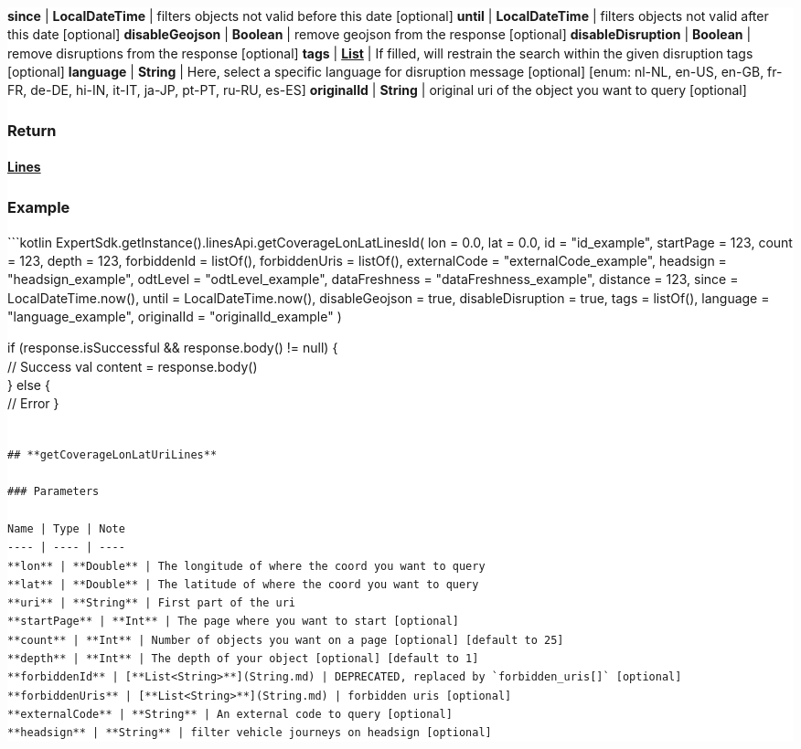 **since** | **LocalDateTime** | filters objects not valid before this date [optional] 
**until** | **LocalDateTime** | filters objects not valid after this date [optional] 
**disableGeojson** | **Boolean** | remove geojson from the response [optional] 
**disableDisruption** | **Boolean** | remove disruptions from the response [optional] 
**tags** | [**List<String>**](String.md) | If filled, will restrain the search within the given disruption tags [optional] 
**language** | **String** | Here, select a specific language for disruption message [optional] [enum: nl-NL, en-US, en-GB, fr-FR, de-DE, hi-IN, it-IT, ja-JP, pt-PT, ru-RU, es-ES] 
**originalId** | **String** | original uri of the object you want to query [optional] 

### Return
[**Lines**](../model/Lines.md)

<h3>Example</h3>
```kotlin
ExpertSdk.getInstance().linesApi.getCoverageLonLatLinesId(
    lon = 0.0,
    lat = 0.0,
    id = "id_example",
    startPage = 123,
    count = 123,
    depth = 123,
    forbiddenId = listOf(),
    forbiddenUris = listOf(),
    externalCode = "externalCode_example",
    headsign = "headsign_example",
    odtLevel = "odtLevel_example",
    dataFreshness = "dataFreshness_example",
    distance = 123,
    since = LocalDateTime.now(),
    until = LocalDateTime.now(),
    disableGeojson = true,
    disableDisruption = true,
    tags = listOf(),
    language = "language_example",
    originalId = "originalId_example"
)

if (response.isSuccessful && response.body() != null) {  
    // Success
    val content = response.body()  
} else {  
    // Error
} 
```

## **getCoverageLonLatUriLines**

### Parameters

Name | Type | Note
---- | ---- | ----
**lon** | **Double** | The longitude of where the coord you want to query 
**lat** | **Double** | The latitude of where the coord you want to query 
**uri** | **String** | First part of the uri 
**startPage** | **Int** | The page where you want to start [optional] 
**count** | **Int** | Number of objects you want on a page [optional] [default to 25] 
**depth** | **Int** | The depth of your object [optional] [default to 1] 
**forbiddenId** | [**List<String>**](String.md) | DEPRECATED, replaced by `forbidden_uris[]` [optional] 
**forbiddenUris** | [**List<String>**](String.md) | forbidden uris [optional] 
**externalCode** | **String** | An external code to query [optional] 
**headsign** | **String** | filter vehicle journeys on headsign [optional] 